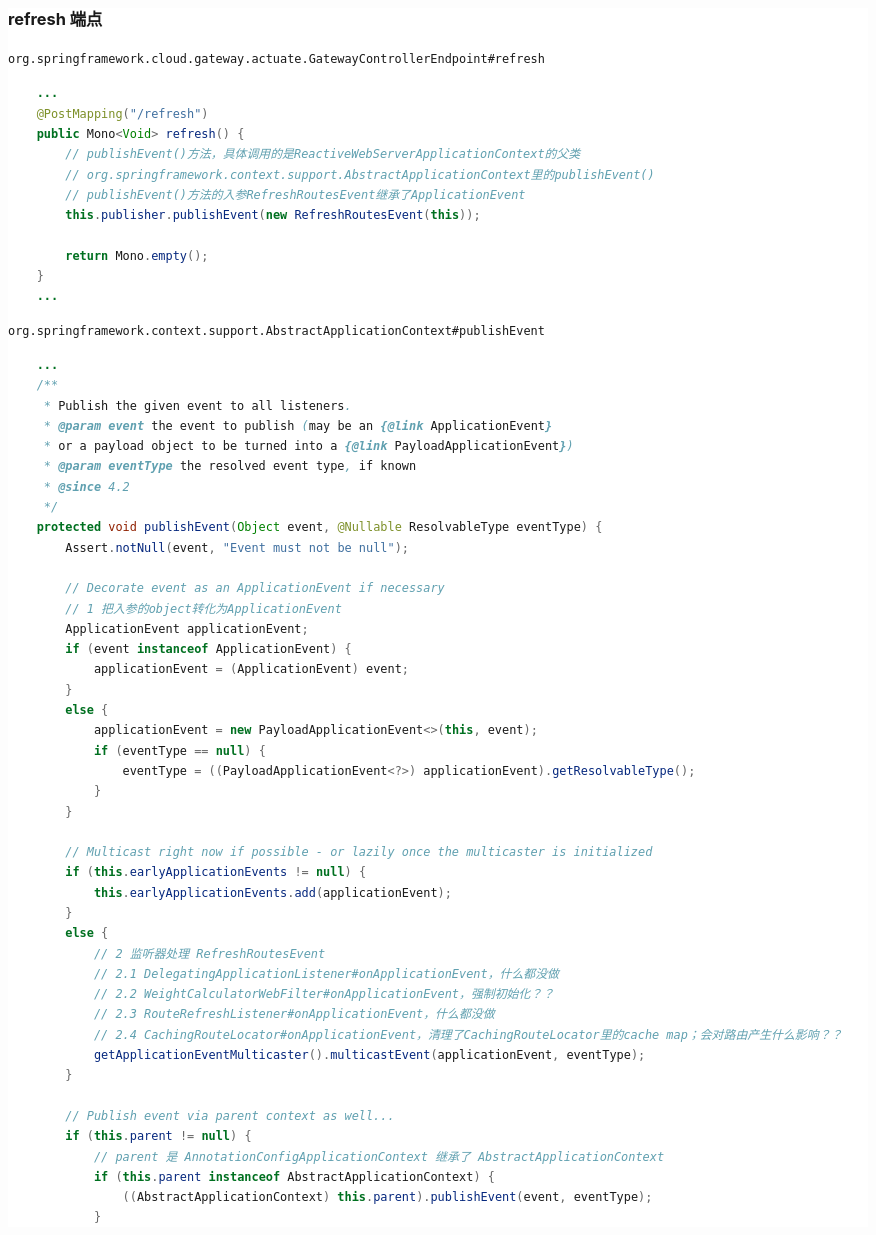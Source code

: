 ### refresh 端点

`org.springframework.cloud.gateway.actuate.GatewayControllerEndpoint#refresh`

``` java
    ...
    @PostMapping("/refresh")
    public Mono<Void> refresh() {
        // publishEvent()方法，具体调用的是ReactiveWebServerApplicationContext的父类
        // org.springframework.context.support.AbstractApplicationContext里的publishEvent()
        // publishEvent()方法的入参RefreshRoutesEvent继承了ApplicationEvent
        this.publisher.publishEvent(new RefreshRoutesEvent(this));

        return Mono.empty();
    }
    ...
```

`org.springframework.context.support.AbstractApplicationContext#publishEvent`

``` java
    ...
    /**
     * Publish the given event to all listeners.
     * @param event the event to publish (may be an {@link ApplicationEvent}
     * or a payload object to be turned into a {@link PayloadApplicationEvent})
     * @param eventType the resolved event type, if known
     * @since 4.2
     */
    protected void publishEvent(Object event, @Nullable ResolvableType eventType) {
        Assert.notNull(event, "Event must not be null");

        // Decorate event as an ApplicationEvent if necessary
        // 1 把入参的object转化为ApplicationEvent
        ApplicationEvent applicationEvent;
        if (event instanceof ApplicationEvent) {
            applicationEvent = (ApplicationEvent) event;
        }
        else {
            applicationEvent = new PayloadApplicationEvent<>(this, event);
            if (eventType == null) {
                eventType = ((PayloadApplicationEvent<?>) applicationEvent).getResolvableType();
            }
        }

        // Multicast right now if possible - or lazily once the multicaster is initialized
        if (this.earlyApplicationEvents != null) {
            this.earlyApplicationEvents.add(applicationEvent);
        }
        else {
            // 2 监听器处理 RefreshRoutesEvent
            // 2.1 DelegatingApplicationListener#onApplicationEvent，什么都没做
            // 2.2 WeightCalculatorWebFilter#onApplicationEvent，强制初始化？？
            // 2.3 RouteRefreshListener#onApplicationEvent，什么都没做
            // 2.4 CachingRouteLocator#onApplicationEvent，清理了CachingRouteLocator里的cache map；会对路由产生什么影响？？
            getApplicationEventMulticaster().multicastEvent(applicationEvent, eventType);
        }

        // Publish event via parent context as well...
        if (this.parent != null) {
            // parent 是 AnnotationConfigApplicationContext 继承了 AbstractApplicationContext
            if (this.parent instanceof AbstractApplicationContext) {
                ((AbstractApplicationContext) this.parent).publishEvent(event, eventType);
            }
```